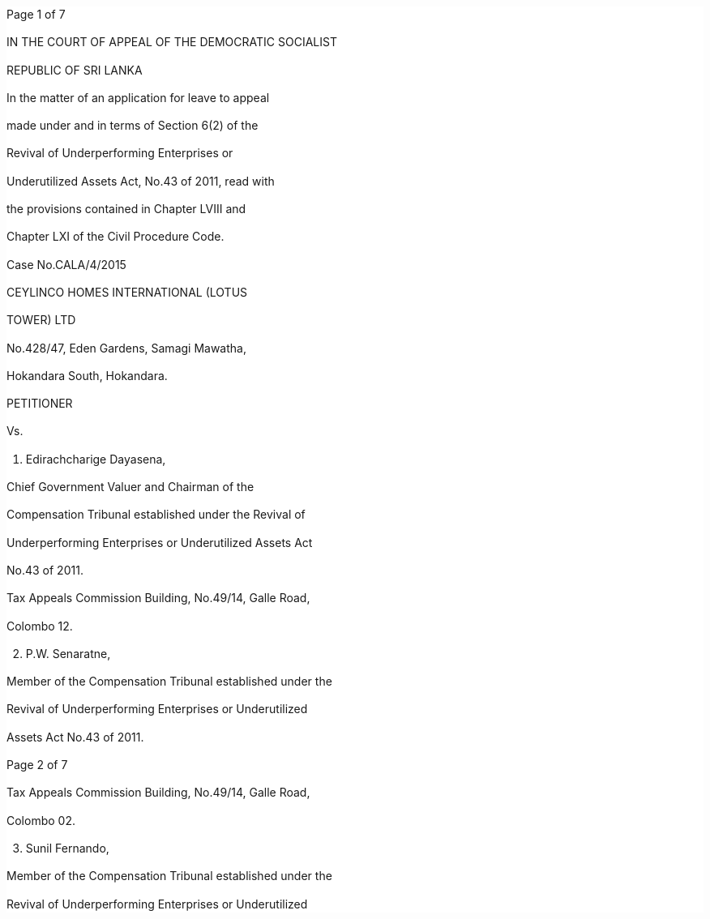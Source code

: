 Page 1 of 7

IN THE COURT OF APPEAL OF THE DEMOCRATIC SOCIALIST

REPUBLIC OF SRI LANKA

In the matter of an application for leave to appeal

made under and in terms of Section 6(2) of the

Revival of Underperforming Enterprises or

Underutilized Assets Act, No.43 of 2011, read with

the provisions contained in Chapter LVIII and

Chapter LXI of the Civil Procedure Code.

Case No.CALA/4/2015

CEYLINCO HOMES INTERNATIONAL (LOTUS

TOWER) LTD

No.428/47, Eden Gardens, Samagi Mawatha,

Hokandara South, Hokandara.

PETITIONER

Vs.

1. Edirachcharige Dayasena,

Chief Government Valuer and Chairman of the

Compensation Tribunal established under the Revival of

Underperforming Enterprises or Underutilized Assets Act

No.43 of 2011.

Tax Appeals Commission Building, No.49/14, Galle Road,

Colombo 12.

2. P.W. Senaratne,

Member of the Compensation Tribunal established under the

Revival of Underperforming Enterprises or Underutilized

Assets Act No.43 of 2011.

Page 2 of 7

Tax Appeals Commission Building, No.49/14, Galle Road,

Colombo 02.

3. Sunil Fernando,

Member of the Compensation Tribunal established under the

Revival of Underperforming Enterprises or Underutilized
